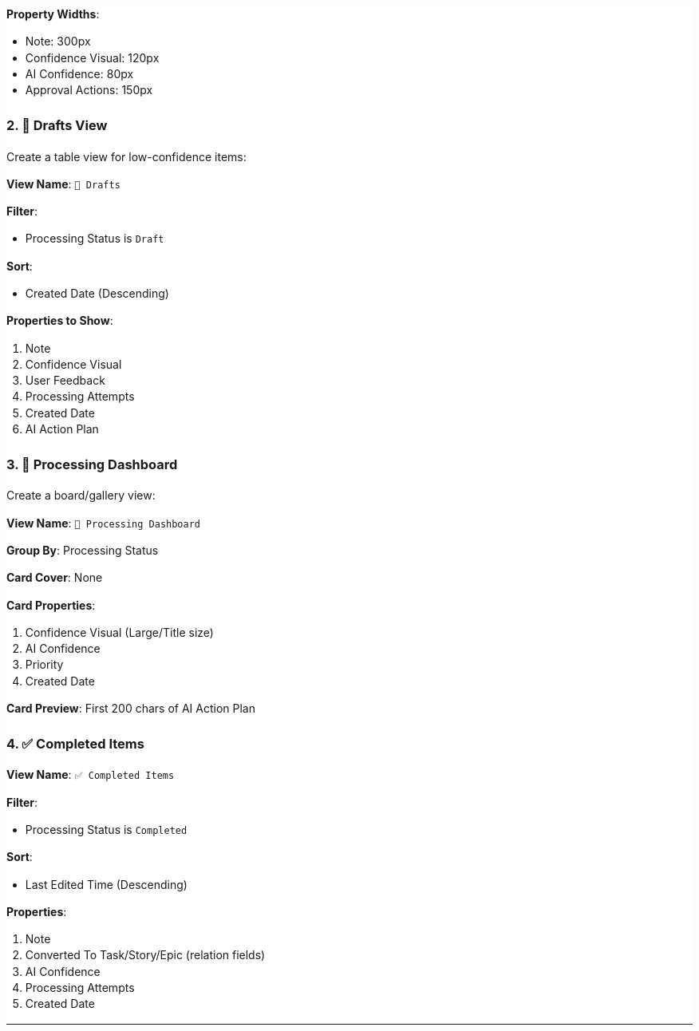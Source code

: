**Property Widths**:
- Note: 300px
- Confidence Visual: 120px
- AI Confidence: 80px
- Approval Actions: 150px

### 2. 📝 Drafts View
Create a table view for low-confidence items:

**View Name**: `📝 Drafts`

**Filter**:
- Processing Status is `Draft`

**Sort**:
- Created Date (Descending)

**Properties to Show**:
1. Note
2. Confidence Visual
3. User Feedback
4. Processing Attempts
5. Created Date
6. AI Action Plan

### 3. 🎯 Processing Dashboard
Create a board/gallery view:

**View Name**: `🎯 Processing Dashboard`

**Group By**: Processing Status

**Card Cover**: None

**Card Properties**:
1. Confidence Visual (Large/Title size)
2. AI Confidence
3. Priority
4. Created Date

**Card Preview**: First 200 chars of AI Action Plan

### 4. ✅ Completed Items
**View Name**: `✅ Completed Items`

**Filter**:
- Processing Status is `Completed`

**Sort**:
- Last Edited Time (Descending)

**Properties**:
1. Note
2. Converted To Task/Story/Epic (relation fields)
3. AI Confidence
4. Processing Attempts
5. Created Date

---